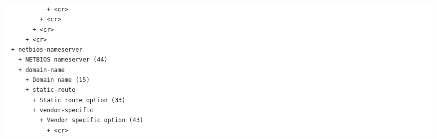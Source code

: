                 + <cr>
              + <cr>
            + <cr>
          + <cr>
      + netbios-nameserver
        + NETBIOS nameserver (44)
        + domain-name
          + Domain name (15)
          + static-route
            + Static route option (33)
            + vendor-specific
              + Vendor specific option (43)
                + <cr>
